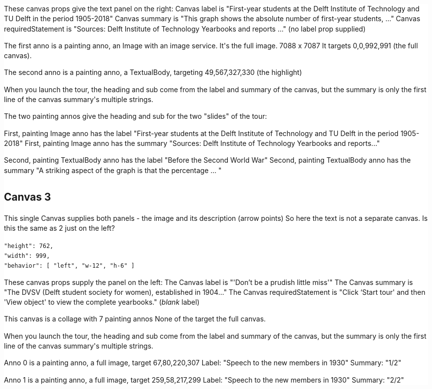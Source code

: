 These canvas props give the text panel on the right:
Canvas label is "First-year students at the Delft Institute of Technology and TU Delft in the period 1905-2018"
Canvas summary is "This graph shows the absolute number of first-year students, ..."
Canvas requiredStatement is "Sources: Delft Institute of Technology Yearbooks and reports ..." (no label prop supplied)

The first anno is a painting anno, an Image with an image service. It's the full image. 7088 x 7087
It targets 0,0,992,991 (the full canvas).

The second anno is a painting anno, a TextualBody, targeting 49,567,327,330 (the highlight)

When you launch the tour, the heading and sub come from the label and summary of the canvas, but the summary is only the first line of the canvas summary's multiple strings.

The two painting annos give the heading and sub for the two "slides" of the tour:

First, painting Image anno has the label "First-year students at the Delft Institute of Technology and TU Delft in the period 1905-2018"
First, painting Image anno has the summary "Sources: Delft Institute of Technology Yearbooks and reports..."

Second, painting TextualBody anno has the label "Before the Second World War"
Second, painting TextualBody anno has the summary "A striking aspect of the graph is that the percentage ... "


## Canvas 3

This single Canvas supplies both panels - the image and its description (arrow points)
So here the text is not a separate canvas.
Is this the same as 2 just on the left?

```
"height": 762,
"width": 999,
"behavior": [ "left", "w-12", "h-6" ]
```

These canvas props supply the panel on the left:
The Canvas label is "'Don’t be a prudish little miss'"
The Canvas summary is "The DVSV (Delft student society for women), established in 1904..."
The Canvas requiredStatement is "Click ‘Start tour' and then 'View object' to view the complete yearbooks." (_blank_ label)

This canvas is a collage with 7 painting annos
None of the target the full canvas.

When you launch the tour, the heading and sub come from the label and summary of the canvas, but the summary is only the first line of the canvas summary's multiple strings.

Anno 0 is a painting anno, a full image, target 67,80,220,307
Label: "Speech to the new members in 1930"
Summary: "1/2"

Anno 1 is a painting anno, a full image, target 259,58,217,299
Label: "Speech to the new members in 1930"
Summary: "2/2"

